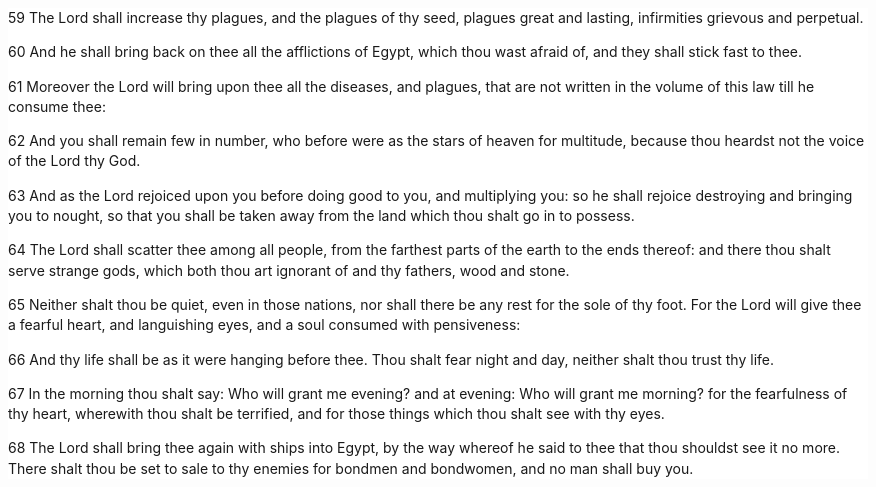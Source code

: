 59 The Lord shall increase thy plagues, and the plagues of thy seed, plagues great and lasting, infirmities grievous and perpetual.

60 And he shall bring back on thee all the afflictions of Egypt, which thou wast afraid of, and they shall stick fast to thee.

61 Moreover the Lord will bring upon thee all the diseases, and plagues, that are not written in the volume of this law till he consume thee:

62 And you shall remain few in number, who before were as the stars of heaven for multitude, because thou heardst not the voice of the Lord thy God.

63 And as the Lord rejoiced upon you before doing good to you, and multiplying you: so he shall rejoice destroying and bringing you to nought, so that you shall be taken away from the land which thou shalt go in to possess.

64 The Lord shall scatter thee among all people, from the farthest parts of the earth to the ends thereof: and there thou shalt serve strange gods, which both thou art ignorant of and thy fathers, wood and stone.

65 Neither shalt thou be quiet, even in those nations, nor shall there be any rest for the sole of thy foot. For the Lord will give thee a fearful heart, and languishing eyes, and a soul consumed with pensiveness:

66 And thy life shall be as it were hanging before thee. Thou shalt fear night and day, neither shalt thou trust thy life.

67 In the morning thou shalt say: Who will grant me evening? and at evening: Who will grant me morning? for the fearfulness of thy heart, wherewith thou shalt be terrified, and for those things which thou shalt see with thy eyes.

68 The Lord shall bring thee again with ships into Egypt, by the way whereof he said to thee that thou shouldst see it no more. There shalt thou be set to sale to thy enemies for bondmen and bondwomen, and no man shall buy you.

